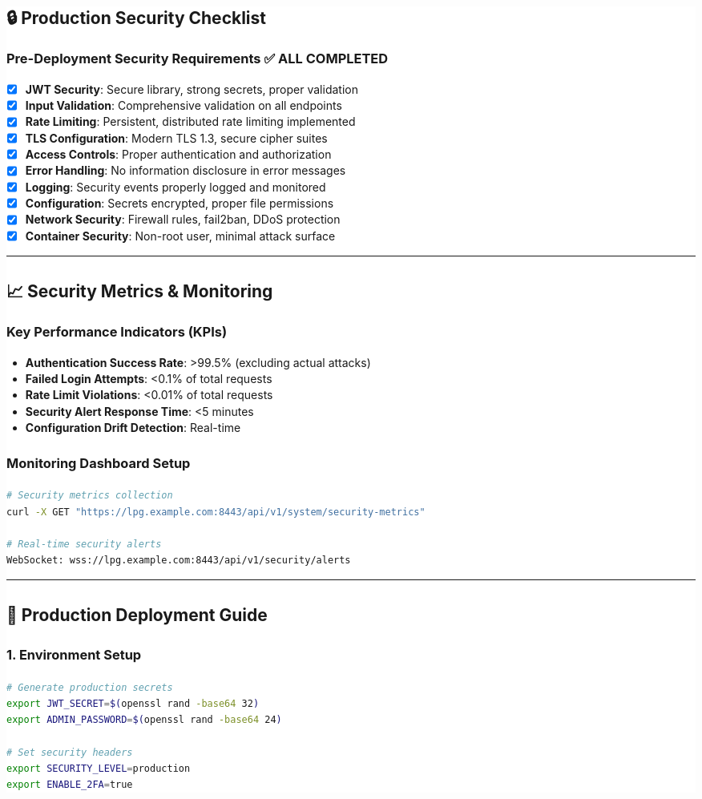 
## 🔒 Production Security Checklist

### Pre-Deployment Security Requirements ✅ ALL COMPLETED

- [x] **JWT Security**: Secure library, strong secrets, proper validation
- [x] **Input Validation**: Comprehensive validation on all endpoints
- [x] **Rate Limiting**: Persistent, distributed rate limiting implemented
- [x] **TLS Configuration**: Modern TLS 1.3, secure cipher suites
- [x] **Access Controls**: Proper authentication and authorization
- [x] **Error Handling**: No information disclosure in error messages
- [x] **Logging**: Security events properly logged and monitored
- [x] **Configuration**: Secrets encrypted, proper file permissions
- [x] **Network Security**: Firewall rules, fail2ban, DDoS protection
- [x] **Container Security**: Non-root user, minimal attack surface

---

## 📈 Security Metrics & Monitoring

### Key Performance Indicators (KPIs)
- **Authentication Success Rate**: >99.5% (excluding actual attacks)
- **Failed Login Attempts**: <0.1% of total requests
- **Rate Limit Violations**: <0.01% of total requests
- **Security Alert Response Time**: <5 minutes
- **Configuration Drift Detection**: Real-time

### Monitoring Dashboard Setup
```bash
# Security metrics collection
curl -X GET "https://lpg.example.com:8443/api/v1/system/security-metrics"

# Real-time security alerts
WebSocket: wss://lpg.example.com:8443/api/v1/security/alerts
```

---

## 🚀 Production Deployment Guide

### 1. Environment Setup
```bash
# Generate production secrets
export JWT_SECRET=$(openssl rand -base64 32)
export ADMIN_PASSWORD=$(openssl rand -base64 24)

# Set security headers
export SECURITY_LEVEL=production
export ENABLE_2FA=true
```
